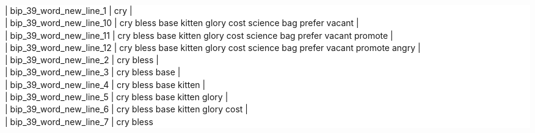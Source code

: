 | bip_39_word_new_line_1 | cry |  
| bip_39_word_new_line_10 | cry
bless
base
kitten
glory
cost
science
bag
prefer
vacant |  
| bip_39_word_new_line_11 | cry
bless
base
kitten
glory
cost
science
bag
prefer
vacant
promote |  
| bip_39_word_new_line_12 | cry
bless
base
kitten
glory
cost
science
bag
prefer
vacant
promote
angry |  
| bip_39_word_new_line_2 | cry
bless |  
| bip_39_word_new_line_3 | cry
bless
base |  
| bip_39_word_new_line_4 | cry
bless
base
kitten |  
| bip_39_word_new_line_5 | cry
bless
base
kitten
glory |  
| bip_39_word_new_line_6 | cry
bless
base
kitten
glory
cost |  
| bip_39_word_new_line_7 | cry
bless